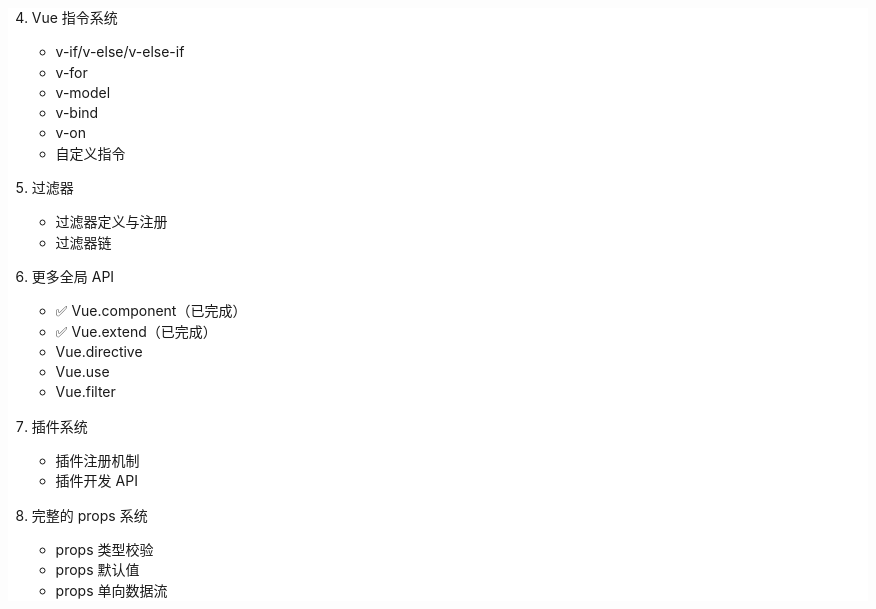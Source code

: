 4. Vue 指令系统

   - v-if/v-else/v-else-if
   - v-for
   - v-model
   - v-bind
   - v-on
   - 自定义指令

5. 过滤器

   - 过滤器定义与注册
   - 过滤器链

6. 更多全局 API

   - ✅ Vue.component（已完成）
   - ✅ Vue.extend（已完成）
   - Vue.directive
   - Vue.use
   - Vue.filter

7. 插件系统

   - 插件注册机制
   - 插件开发 API

8. 完整的 props 系统

   - props 类型校验
   - props 默认值
   - props 单向数据流
